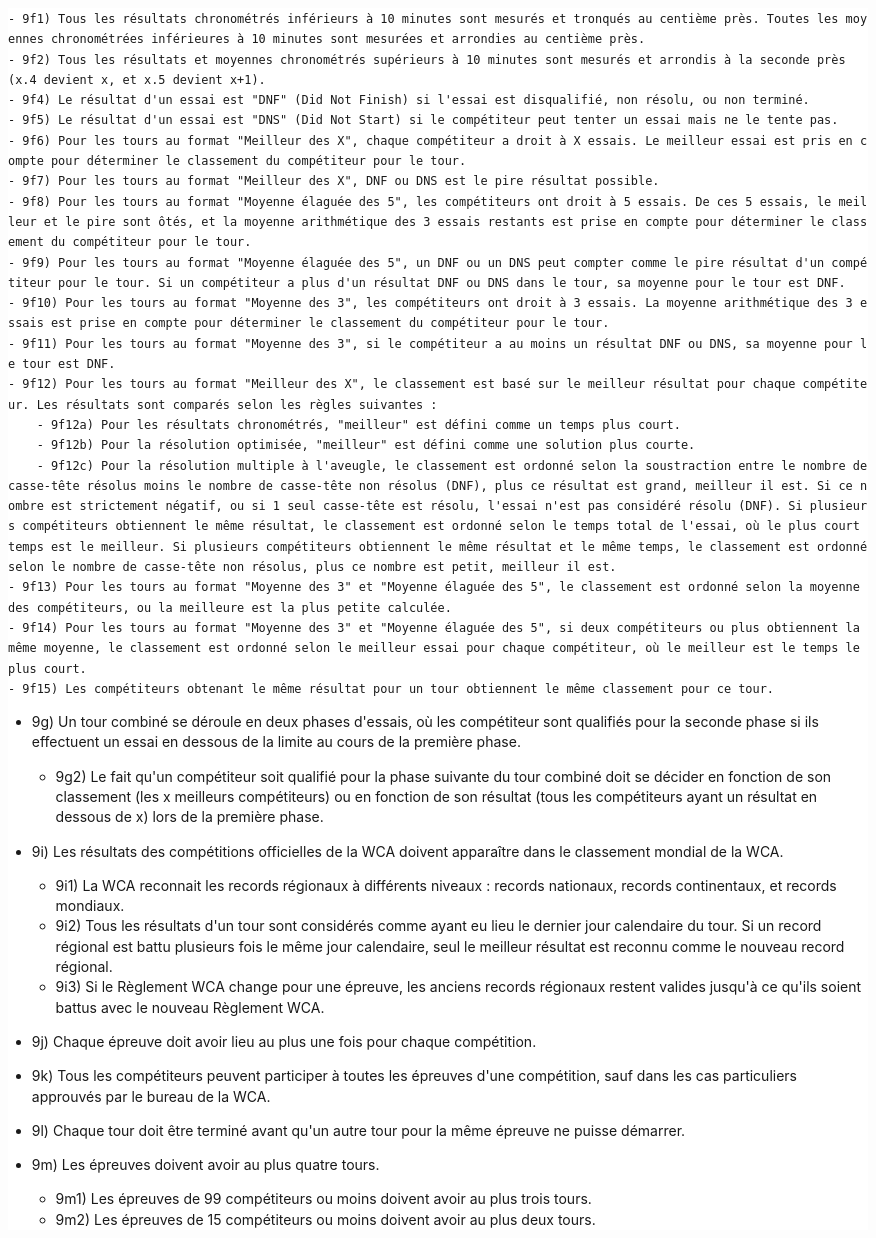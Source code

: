     - 9f1) Tous les résultats chronométrés inférieurs à 10 minutes sont mesurés et tronqués au centième près. Toutes les moyennes chronométrées inférieures à 10 minutes sont mesurées et arrondies au centième près.
    - 9f2) Tous les résultats et moyennes chronométrés supérieurs à 10 minutes sont mesurés et arrondis à la seconde près (x.4 devient x, et x.5 devient x+1).
    - 9f4) Le résultat d'un essai est "DNF" (Did Not Finish) si l'essai est disqualifié, non résolu, ou non terminé.
    - 9f5) Le résultat d'un essai est "DNS" (Did Not Start) si le compétiteur peut tenter un essai mais ne le tente pas.
    - 9f6) Pour les tours au format "Meilleur des X", chaque compétiteur a droit à X essais. Le meilleur essai est pris en compte pour déterminer le classement du compétiteur pour le tour.
    - 9f7) Pour les tours au format "Meilleur des X", DNF ou DNS est le pire résultat possible.
    - 9f8) Pour les tours au format "Moyenne élaguée des 5", les compétiteurs ont droit à 5 essais. De ces 5 essais, le meilleur et le pire sont ôtés, et la moyenne arithmétique des 3 essais restants est prise en compte pour déterminer le classement du compétiteur pour le tour.
    - 9f9) Pour les tours au format "Moyenne élaguée des 5", un DNF ou un DNS peut compter comme le pire résultat d'un compétiteur pour le tour. Si un compétiteur a plus d'un résultat DNF ou DNS dans le tour, sa moyenne pour le tour est DNF.
    - 9f10) Pour les tours au format "Moyenne des 3", les compétiteurs ont droit à 3 essais. La moyenne arithmétique des 3 essais est prise en compte pour déterminer le classement du compétiteur pour le tour.
    - 9f11) Pour les tours au format "Moyenne des 3", si le compétiteur a au moins un résultat DNF ou DNS, sa moyenne pour le tour est DNF.
    - 9f12) Pour les tours au format "Meilleur des X", le classement est basé sur le meilleur résultat pour chaque compétiteur. Les résultats sont comparés selon les règles suivantes :
        - 9f12a) Pour les résultats chronométrés, "meilleur" est défini comme un temps plus court.
        - 9f12b) Pour la résolution optimisée, "meilleur" est défini comme une solution plus courte.
        - 9f12c) Pour la résolution multiple à l'aveugle, le classement est ordonné selon la soustraction entre le nombre de casse-tête résolus moins le nombre de casse-tête non résolus (DNF), plus ce résultat est grand, meilleur il est. Si ce nombre est strictement négatif, ou si 1 seul casse-tête est résolu, l'essai n'est pas considéré résolu (DNF). Si plusieurs compétiteurs obtiennent le même résultat, le classement est ordonné selon le temps total de l'essai, où le plus court temps est le meilleur. Si plusieurs compétiteurs obtiennent le même résultat et le même temps, le classement est ordonné selon le nombre de casse-tête non résolus, plus ce nombre est petit, meilleur il est.
    - 9f13) Pour les tours au format "Moyenne des 3" et "Moyenne élaguée des 5", le classement est ordonné selon la moyenne des compétiteurs, ou la meilleure est la plus petite calculée.
    - 9f14) Pour les tours au format "Moyenne des 3" et "Moyenne élaguée des 5", si deux compétiteurs ou plus obtiennent la même moyenne, le classement est ordonné selon le meilleur essai pour chaque compétiteur, où le meilleur est le temps le plus court.
    - 9f15) Les compétiteurs obtenant le même résultat pour un tour obtiennent le même classement pour ce tour.
- 9g) Un tour combiné se déroule en deux phases d'essais, où les compétiteur sont qualifiés pour la seconde phase si ils effectuent un essai en dessous de la limite au cours de la première phase.
    - 9g2) Le fait qu'un compétiteur soit qualifié pour la phase suivante du tour combiné doit se décider en fonction de son classement (les x meilleurs compétiteurs) ou en fonction de son résultat (tous les compétiteurs ayant un résultat en dessous de x) lors de la première phase.


- 9i) Les résultats des compétitions officielles de la WCA doivent apparaître dans le classement mondial de la WCA.
    - 9i1) La WCA reconnait les records régionaux à différents niveaux : records nationaux, records continentaux, et records mondiaux.
    - 9i2) Tous les résultats d'un tour sont considérés comme ayant eu lieu le dernier jour calendaire du tour. Si un record régional est battu plusieurs fois le même jour calendaire, seul le meilleur résultat est reconnu comme le nouveau record régional.
    - 9i3) Si le Règlement WCA change pour une épreuve, les anciens records régionaux restent valides jusqu'à ce qu'ils soient battus avec le nouveau Règlement WCA.
- 9j) Chaque épreuve doit avoir lieu au plus une fois pour chaque compétition.
- 9k) Tous les compétiteurs peuvent participer à toutes les épreuves d'une compétition, sauf dans les cas particuliers approuvés par le bureau de la WCA.
- 9l) Chaque tour doit être terminé avant qu'un autre tour pour la même épreuve ne puisse démarrer.
- 9m) Les épreuves doivent avoir au plus quatre tours.
    - 9m1) Les épreuves de 99 compétiteurs ou moins doivent avoir au plus trois tours.
    - 9m2) Les épreuves de 15 compétiteurs ou moins doivent avoir au plus deux tours.